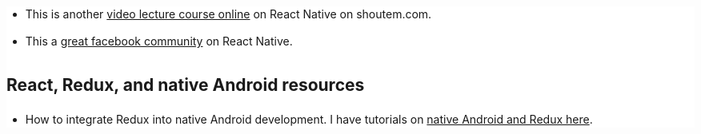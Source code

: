   * This is another [video lecture course online](https://school.shoutem.com/lectures/react-native-101-build-first-mobile-app/) on React Native on shoutem.com.

  * This a [great facebook community](https://www.facebook.com/groups/react.native.community/?hc_ref=NEWSFEED) on React Native.

## React, Redux, and native Android resources

  * How to integrate Redux into native Android development. I have tutorials on [native Android and Redux here](https://developerlife.com/2017/01/27/native-android-redux-and-firebase/).